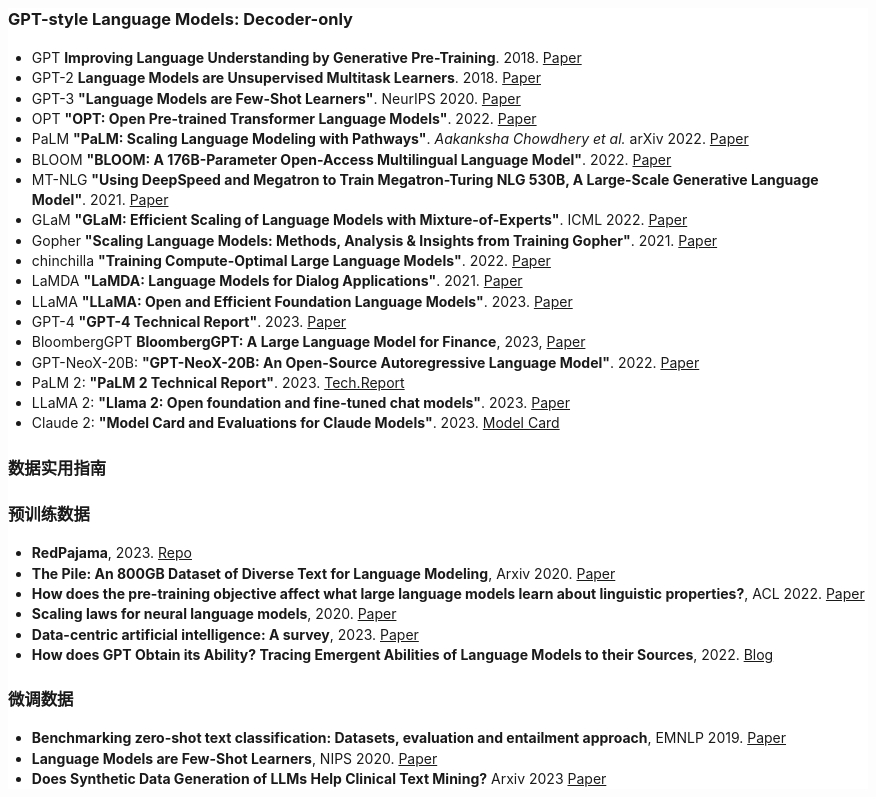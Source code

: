 
### GPT-style Language Models: Decoder-only

- GPT **Improving Language Understanding by Generative Pre-Training**. 2018. [Paper](https://s3-us-west-2.amazonaws.com/openai-assets/research-covers/language-unsupervised/language_understanding_paper.pdf)
- GPT-2 **Language Models are Unsupervised Multitask Learners**. 2018. [Paper](https://d4mucfpksywv.cloudfront.net/better-language-models/language_models_are_unsupervised_multitask_learners.pdf)
- GPT-3 **"Language Models are Few-Shot Learners"**. NeurIPS 2020. [Paper](https://arxiv.org/abs/2005.14165)
- OPT **"OPT: Open Pre-trained Transformer Language Models"**. 2022. [Paper](https://arxiv.org/abs/2205.01068)
- PaLM **"PaLM: Scaling Language Modeling with Pathways"**. *Aakanksha Chowdhery et al.* arXiv 2022. [Paper](https://arxiv.org/abs/2204.02311)
- BLOOM  **"BLOOM: A 176B-Parameter Open-Access Multilingual Language Model"**. 2022. [Paper](https://arxiv.org/abs/2211.05100)
- MT-NLG **"Using DeepSpeed and Megatron to Train Megatron-Turing NLG 530B, A Large-Scale Generative Language Model"**. 2021. [Paper](https://arxiv.org/abs/2201.11990)
- GLaM **"GLaM: Efficient Scaling of Language Models with Mixture-of-Experts"**. ICML 2022. [Paper](https://arxiv.org/abs/2112.06905)
- Gopher **"Scaling Language Models: Methods, Analysis & Insights from Training Gopher"**. 2021. [Paper](http://arxiv.org/abs/2112.11446v2)
- chinchilla **"Training Compute-Optimal Large Language Models"**. 2022. [Paper](https://arxiv.org/abs/2203.15556)
- LaMDA **"LaMDA: Language Models for Dialog Applications"**. 2021. [Paper](https://arxiv.org/abs/2201.08239)
- LLaMA **"LLaMA: Open and Efficient Foundation Language Models"**. 2023. [Paper](https://arxiv.org/abs/2302.13971v1)
- GPT-4 **"GPT-4 Technical Report"**. 2023. [Paper](http://arxiv.org/abs/2303.08774v2)
- BloombergGPT **BloombergGPT: A Large Language Model for Finance**, 2023, [Paper](https://arxiv.org/abs/2303.17564)
- GPT-NeoX-20B: **"GPT-NeoX-20B: An Open-Source Autoregressive Language Model"**. 2022. [Paper](https://arxiv.org/abs/2204.06745)
- PaLM 2: **"PaLM 2 Technical Report"**. 2023. [Tech.Report](https://arxiv.org/abs/2305.10403)
- LLaMA 2: **"Llama 2: Open foundation and fine-tuned chat models"**. 2023. [Paper](https://arxiv.org/pdf/2307.09288)
- Claude 2: **"Model Card and Evaluations for Claude Models"**. 2023. [Model Card](https://www-files.anthropic.com/production/images/Model-Card-Claude-2.pdf)



### 数据实用指南


### 预训练数据
- **RedPajama**, 2023. [Repo](https://github.com/togethercomputer/RedPajama-Data)
- **The Pile: An 800GB Dataset of Diverse Text for Language Modeling**, Arxiv 2020. [Paper](https://arxiv.org/abs/2101.00027)
- **How does the pre-training objective affect what large language models learn about linguistic properties?**, ACL 2022. [Paper](https://aclanthology.org/2022.acl-short.16/)
- **Scaling laws for neural language models**, 2020. [Paper](https://arxiv.org/abs/2001.08361)
- **Data-centric artificial intelligence: A survey**, 2023. [Paper](https://arxiv.org/abs/2303.10158)
- **How does GPT Obtain its Ability? Tracing Emergent Abilities of Language Models to their Sources**, 2022. [Blog](https://yaofu.notion.site/How-does-GPT-Obtain-its-Ability-Tracing-Emergent-Abilities-of-Language-Models-to-their-Sources-b9a57ac0fcf74f30a1ab9e3e36fa1dc1)
### 微调数据
- **Benchmarking zero-shot text classification: Datasets, evaluation and entailment approach**, EMNLP 2019. [Paper](https://arxiv.org/abs/1909.00161)
- **Language Models are Few-Shot Learners**, NIPS 2020. [Paper](https://proceedings.neurips.cc/paper/2020/hash/1457c0d6bfcb4967418bfb8ac142f64a-Abstract.html)
- **Does Synthetic Data Generation of LLMs Help Clinical Text Mining?** Arxiv 2023 [Paper](https://arxiv.org/abs/2303.04360)